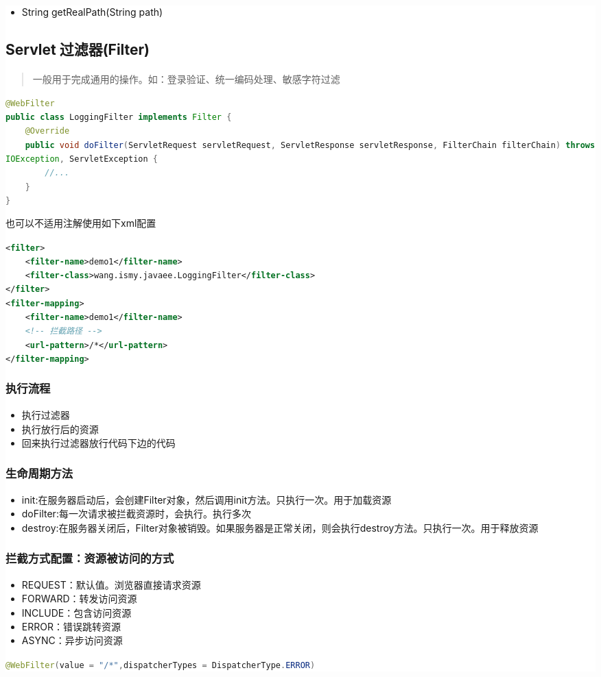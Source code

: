 - String getRealPath(String path)

## Servlet 过滤器(Filter)

> 一般用于完成通用的操作。如：登录验证、统一编码处理、敏感字符过滤

```java
@WebFilter
public class LoggingFilter implements Filter {
    @Override
    public void doFilter(ServletRequest servletRequest, ServletResponse servletResponse, FilterChain filterChain) throws IOException, ServletException {
        //...
    }
}
```

也可以不适用注解使用如下xml配置

```xml
<filter>
    <filter-name>demo1</filter-name>
    <filter-class>wang.ismy.javaee.LoggingFilter</filter-class>
</filter>
<filter-mapping>
    <filter-name>demo1</filter-name>
    <!-- 拦截路径 -->
    <url-pattern>/*</url-pattern>
</filter-mapping>
```

### 执行流程

- 执行过滤器
- 执行放行后的资源
- 回来执行过滤器放行代码下边的代码

### 生命周期方法

- init:在服务器启动后，会创建Filter对象，然后调用init方法。只执行一次。用于加载资源
- doFilter:每一次请求被拦截资源时，会执行。执行多次
- destroy:在服务器关闭后，Filter对象被销毁。如果服务器是正常关闭，则会执行destroy方法。只执行一次。用于释放资源

### 拦截方式配置：资源被访问的方式

- REQUEST：默认值。浏览器直接请求资源
- FORWARD：转发访问资源
- INCLUDE：包含访问资源
- ERROR：错误跳转资源
- ASYNC：异步访问资源

```java
@WebFilter(value = "/*",dispatcherTypes = DispatcherType.ERROR)
```
